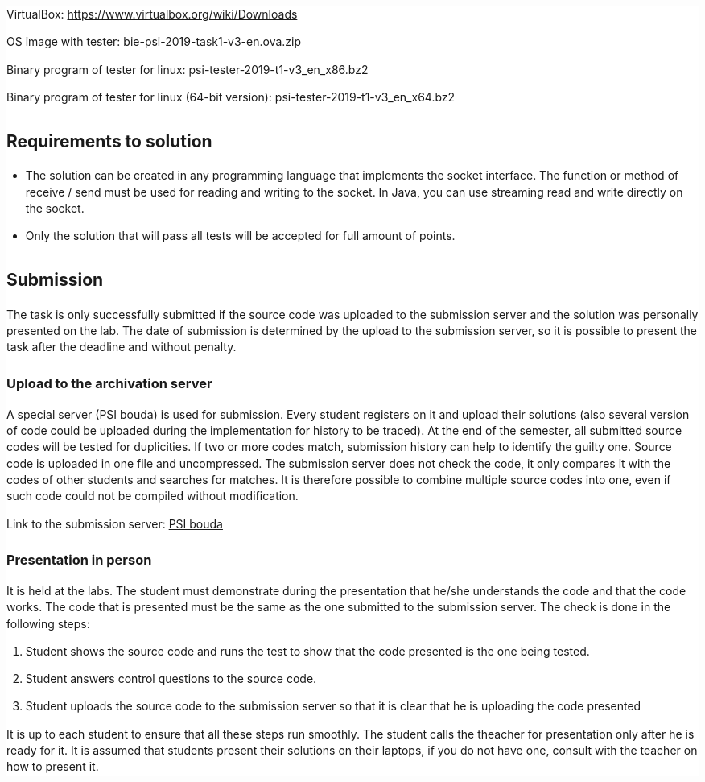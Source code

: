 VirtualBox: https://www.virtualbox.org/wiki/Downloads

OS image with tester: bie-psi-2019-task1-v3-en.ova.zip

Binary program of tester for linux: psi-tester-2019-t1-v3_en_x86.bz2

Binary program of tester for linux (64-bit version): psi-tester-2019-t1-v3_en_x64.bz2

## Requirements to solution

* The solution can be created in any programming language that implements the socket interface. The function or method of receive / send must be used for reading and writing to the socket. In Java, you can use streaming read and write directly on the socket.

* Only the solution that will pass all tests will be accepted for full amount of points.

## Submission

The task is only successfully submitted if the source code was uploaded to the submission server and the solution was personally presented on the lab. The date of submission is determined by the upload to the submission server, so it is possible to present the task after the deadline and without penalty.

### Upload to the archivation server

A special server (PSI bouda) is used for submission. Every student registers on it and upload their solutions (also several version of code could be uploaded during the implementation for history to be traced). At the end of the semester, all submitted source codes will be tested for duplicities. If two or more codes match, submission history can help to identify the guilty one. Source code is uploaded in one file and uncompressed. The submission server does not check the code, it only compares it with the codes of other students and searches for matches. It is therefore possible to combine multiple source codes into one, even if such code could not be compiled without modification.

Link to the submission server: [PSI bouda](https://bouda.fit.cvut.cz)

### Presentation in person

It is held at the labs. The student must demonstrate during the presentation that he/she understands the code and that the code works. The code that is presented must be the same as the one submitted to the submission server. The check is done in the following steps:

1. Student shows the source code and runs the test to show that the code presented is the one being tested.

2. Student answers control questions to the source code.

3. Student uploads the source code to the submission server so that it is clear that he is uploading the code presented

It is up to each student to ensure that all these steps run smoothly. The student calls the theacher for presentation only after he is ready for it. It is assumed that students present their solutions on their laptops, if you do not have one, consult with the teacher on how to present it.